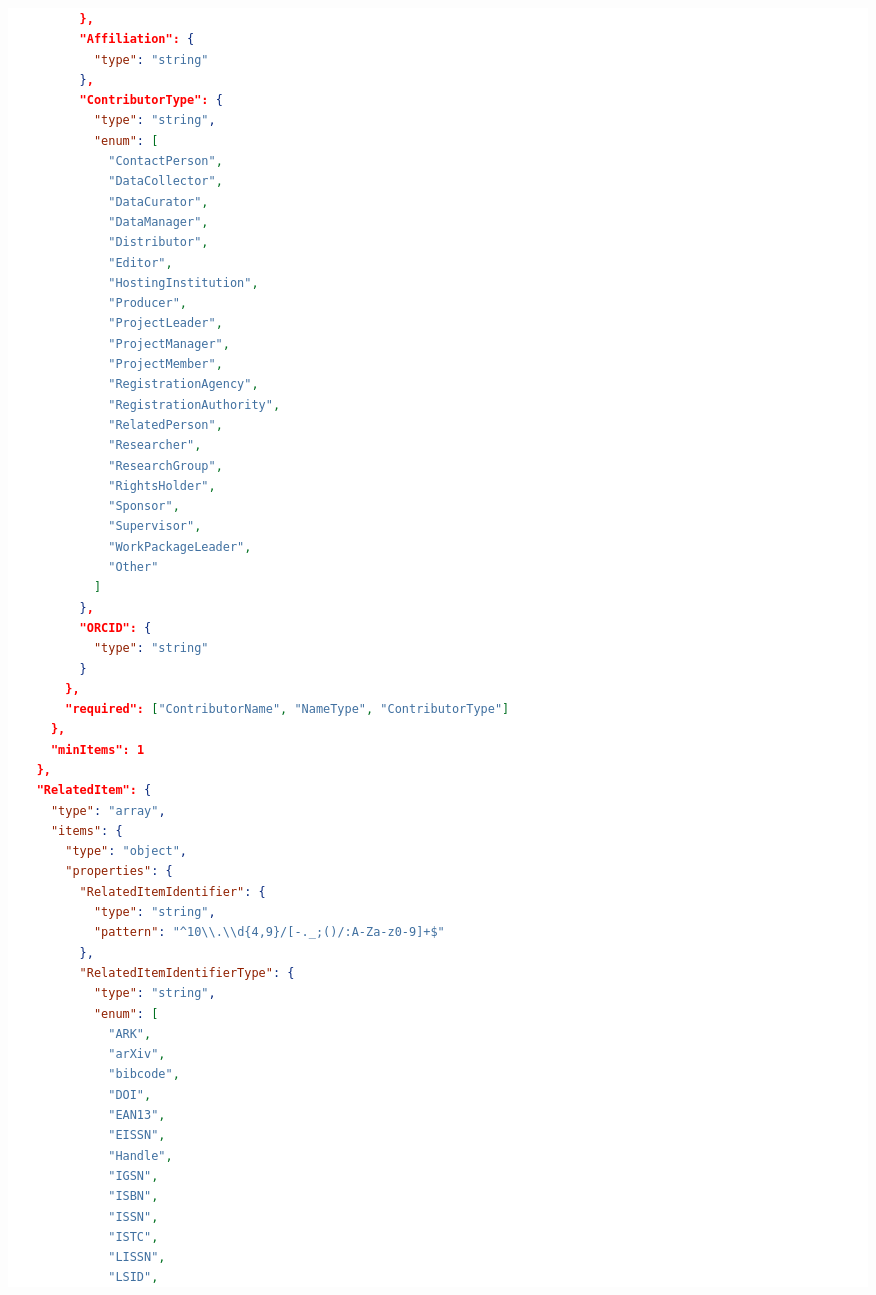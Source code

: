 ```json
          },
          "Affiliation": {
            "type": "string"
          },
          "ContributorType": {
            "type": "string",
            "enum": [
              "ContactPerson",
              "DataCollector",
              "DataCurator",
              "DataManager",
              "Distributor",
              "Editor",
              "HostingInstitution",
              "Producer",
              "ProjectLeader",
              "ProjectManager",
              "ProjectMember",
              "RegistrationAgency",
              "RegistrationAuthority",
              "RelatedPerson",
              "Researcher",
              "ResearchGroup",
              "RightsHolder",
              "Sponsor",
              "Supervisor",
              "WorkPackageLeader",
              "Other"
            ]
          },
          "ORCID": {
            "type": "string"
          }
        },
        "required": ["ContributorName", "NameType", "ContributorType"]
      },
      "minItems": 1
    },
    "RelatedItem": {
      "type": "array",
      "items": {
        "type": "object",
        "properties": {
          "RelatedItemIdentifier": {
            "type": "string",
            "pattern": "^10\\.\\d{4,9}/[-._;()/:A-Za-z0-9]+$"
          },
          "RelatedItemIdentifierType": {
            "type": "string",
            "enum": [
              "ARK",
              "arXiv",
              "bibcode",
              "DOI",
              "EAN13",
              "EISSN",
              "Handle",
              "IGSN",
              "ISBN",
              "ISSN",
              "ISTC",
              "LISSN",
              "LSID",
```